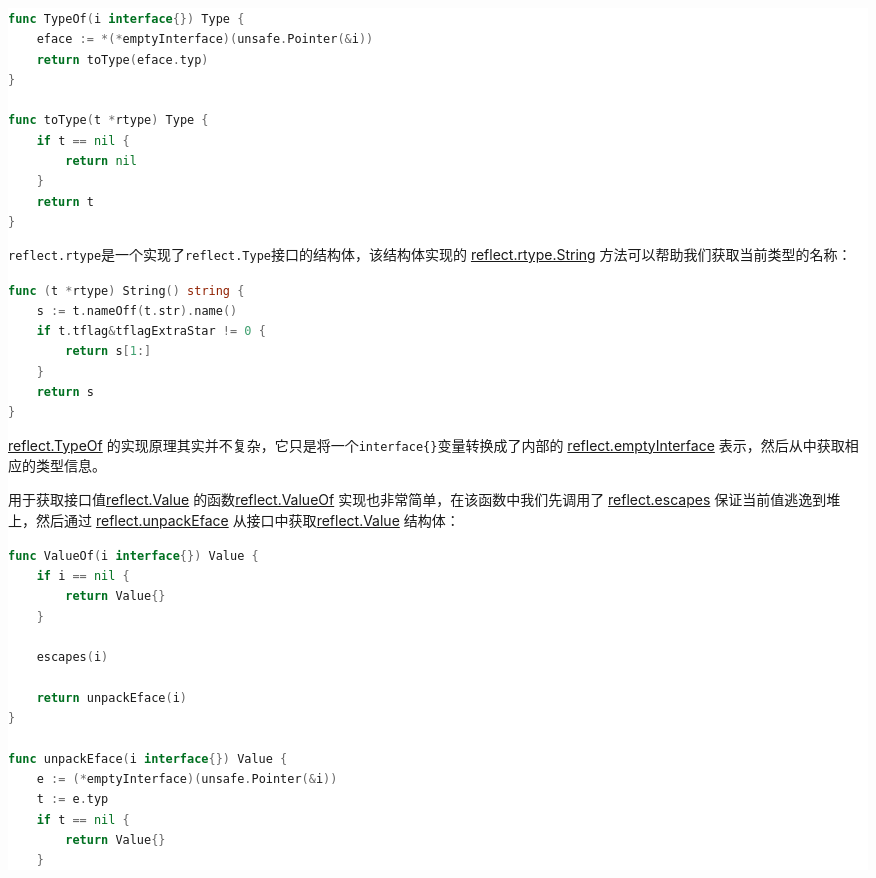 ```go
func TypeOf(i interface{}) Type {
	eface := *(*emptyInterface)(unsafe.Pointer(&i))
	return toType(eface.typ)
}

func toType(t *rtype) Type {
	if t == nil {
		return nil
	}
	return t
}
```

`reflect.rtype`是一个实现了`reflect.Type`接口的结构体，该结构体实现的
[reflect.rtype.String](https://github.com/golang/go/blob/6c64b6db6802818dd9a4789cdd564f19b70b6b4c/src/reflect/type.go#L755)
方法可以帮助我们获取当前类型的名称：

```go
func (t *rtype) String() string {
	s := t.nameOff(t.str).name()
	if t.tflag&tflagExtraStar != 0 {
		return s[1:]
	}
	return s
}
```

[reflect.TypeOf](https://github.com/golang/go/blob/6c64b6db6802818dd9a4789cdd564f19b70b6b4c/src/reflect/type.go#L1393)
的实现原理其实并不复杂，它只是将一个`interface{}`变量转换成了内部的
[reflect.emptyInterface](https://github.com/golang/go/blob/6c64b6db6802818dd9a4789cdd564f19b70b6b4c/src/reflect/value.go#L194)
表示，然后从中获取相应的类型信息。

用于获取接口值[reflect.Value](https://github.com/golang/go/blob/6c64b6db6802818dd9a4789cdd564f19b70b6b4c/src/reflect/value.go#L37)
的函数[reflect.ValueOf](https://github.com/golang/go/blob/6c64b6db6802818dd9a4789cdd564f19b70b6b4c/src/reflect/value.go#L2351)
实现也非常简单，在该函数中我们先调用了
[reflect.escapes](https://github.com/golang/go/blob/4e8d27068df52eb372dc2ba7e929e47850934805/src/reflect/value.go#L2779)
保证当前值逃逸到堆上，然后通过
[reflect.unpackEface](https://github.com/golang/go/blob/6c64b6db6802818dd9a4789cdd564f19b70b6b4c/src/reflect/value.go#L142)
从接口中获取[reflect.Value](https://github.com/golang/go/blob/6c64b6db6802818dd9a4789cdd564f19b70b6b4c/src/reflect/value.go#L37)
结构体：

```go
func ValueOf(i interface{}) Value {
	if i == nil {
		return Value{}
	}

	escapes(i)

	return unpackEface(i)
}

func unpackEface(i interface{}) Value {
	e := (*emptyInterface)(unsafe.Pointer(&i))
	t := e.typ
	if t == nil {
		return Value{}
	}
```